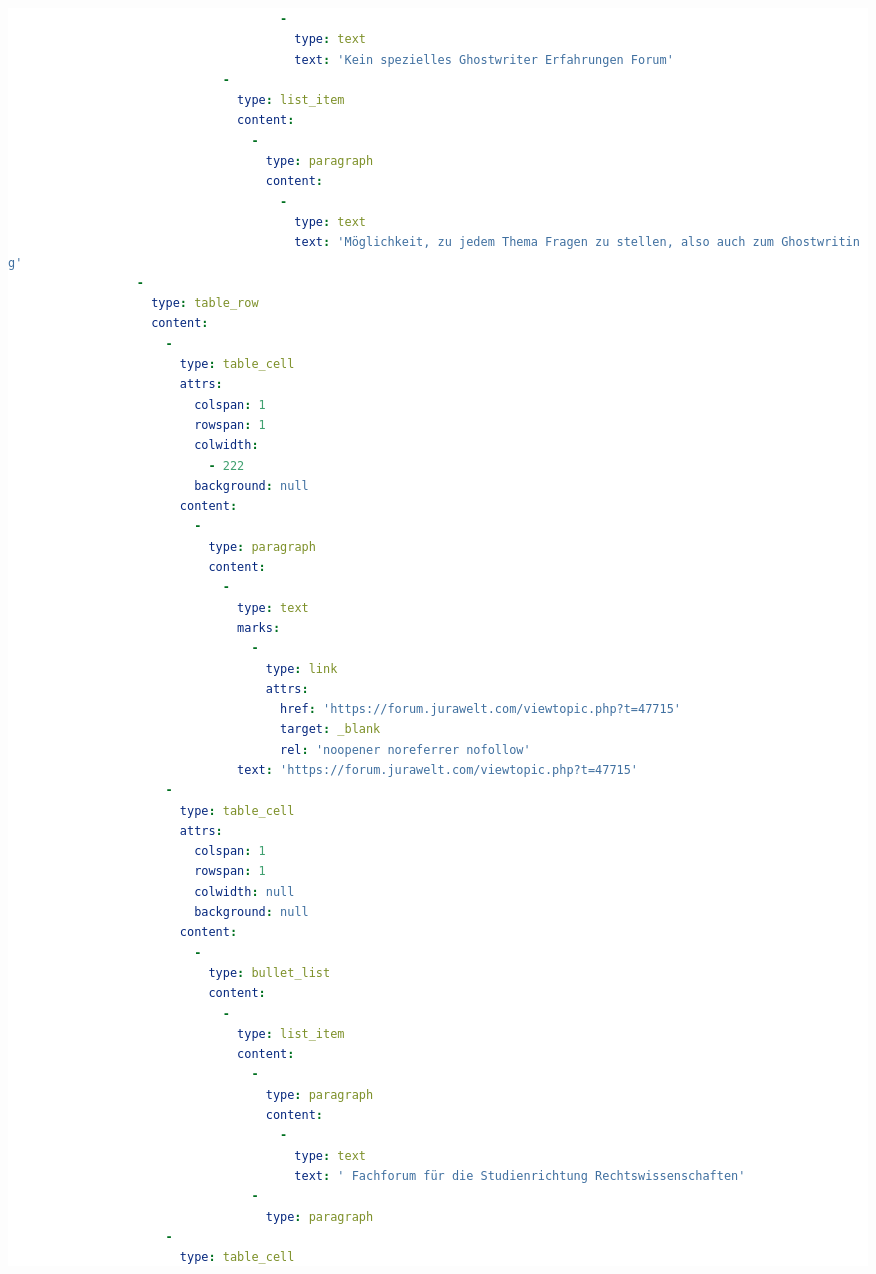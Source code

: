 ```yaml
                                      -
                                        type: text
                                        text: 'Kein spezielles Ghostwriter Erfahrungen Forum'
                              -
                                type: list_item
                                content:
                                  -
                                    type: paragraph
                                    content:
                                      -
                                        type: text
                                        text: 'Möglichkeit, zu jedem Thema Fragen zu stellen, also auch zum Ghostwriting'
                  -
                    type: table_row
                    content:
                      -
                        type: table_cell
                        attrs:
                          colspan: 1
                          rowspan: 1
                          colwidth:
                            - 222
                          background: null
                        content:
                          -
                            type: paragraph
                            content:
                              -
                                type: text
                                marks:
                                  -
                                    type: link
                                    attrs:
                                      href: 'https://forum.jurawelt.com/viewtopic.php?t=47715'
                                      target: _blank
                                      rel: 'noopener noreferrer nofollow'
                                text: 'https://forum.jurawelt.com/viewtopic.php?t=47715'
                      -
                        type: table_cell
                        attrs:
                          colspan: 1
                          rowspan: 1
                          colwidth: null
                          background: null
                        content:
                          -
                            type: bullet_list
                            content:
                              -
                                type: list_item
                                content:
                                  -
                                    type: paragraph
                                    content:
                                      -
                                        type: text
                                        text: ' Fachforum für die Studienrichtung Rechtswissenschaften'
                                  -
                                    type: paragraph
                      -
                        type: table_cell
```